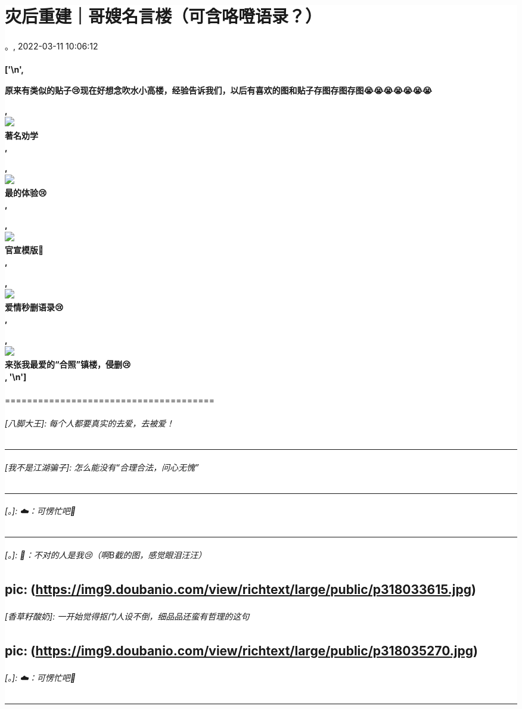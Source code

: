 # 灾后重建｜哥嫂名言楼（可含咯噔语录？）
。, 2022-03-11 10:06:12
#### ['\n', <p data-align="left">原来有类似的贴子😢现在好想念吹水小高楼，经验告诉我们，以后有喜欢的图和贴子存图存图存图😭😭😭😭😭😭😭</p>, <div class="image-container image-float-center"><div class="image-wrapper"><img height="auto" src="https://img9.doubanio.com/view/group_topic/l/public/p534257818.jpg" width="500"/></div><div class="image-caption-wrapper"><div class="image-caption">著名劝学</div></div></div>, <p data-align="left"></p>, <div class="image-container image-float-center"><div class="image-wrapper"><img height="auto" src="https://img9.doubanio.com/view/group_topic/l/public/p534257823.jpg" width="500"/></div><div class="image-caption-wrapper"><div class="image-caption">最的体验😢</div></div></div>, <p data-align="left"></p>, <div class="image-container image-float-center"><div class="image-wrapper"><img height="auto" src="https://img9.doubanio.com/view/group_topic/l/public/p534257817.jpg" width="500"/></div><div class="image-caption-wrapper"><div class="image-caption">官宣模版🤣</div></div></div>, <p data-align="left"></p>, <div class="image-container image-float-center"><div class="image-wrapper"><img height="auto" src="https://img9.doubanio.com/view/group_topic/l/public/p534271937.jpg" width="500"/></div><div class="image-caption-wrapper"><div class="image-caption">爱情秒删语录😢</div></div></div>, <p data-align="left"></p>, <div class="image-container image-float-center"><div class="image-wrapper"><img height="auto" src="https://img9.doubanio.com/view/group_topic/l/public/p534257825.jpg" width="500"/></div><div class="image-caption-wrapper"><div class="image-caption">来张我最爱的“合照”镇楼，侵删😢</div></div></div>, '\n']
======================================

###### [八脚大王]: 每个人都要真实的去爱，去被爱！
---------------------------------------

###### [我不是江湖骗子]: 怎么能没有“合理合法，问心无愧”
---------------------------------------

###### [。]: ☁️：可愣忙吧🚬
---------------------------------------

###### [。]: 🚥：不对的人是我😢（啊B截的图，感觉眼泪汪汪）
pic: (https://img9.doubanio.com/view/richtext/large/public/p318033615.jpg)
---------------------------------------

###### [香草籽酸奶]: 一开始觉得抠门人设不倒，细品品还蛮有哲理的这句
pic: (https://img9.doubanio.com/view/richtext/large/public/p318035270.jpg)
---------------------------------------

###### [。]: ☁️：可愣忙吧🚬
---------------------------------------
